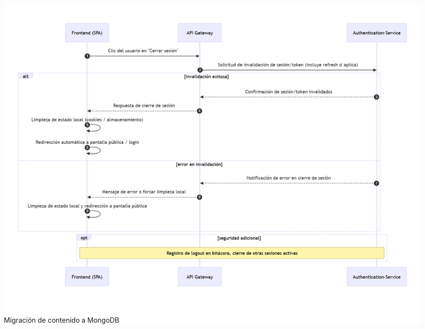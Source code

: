 ![View](/Documentacion/Diagramas/diagramas-secuencia/diagrama-secuencia-rf19.png)


Migración de contenido a MongoDB

